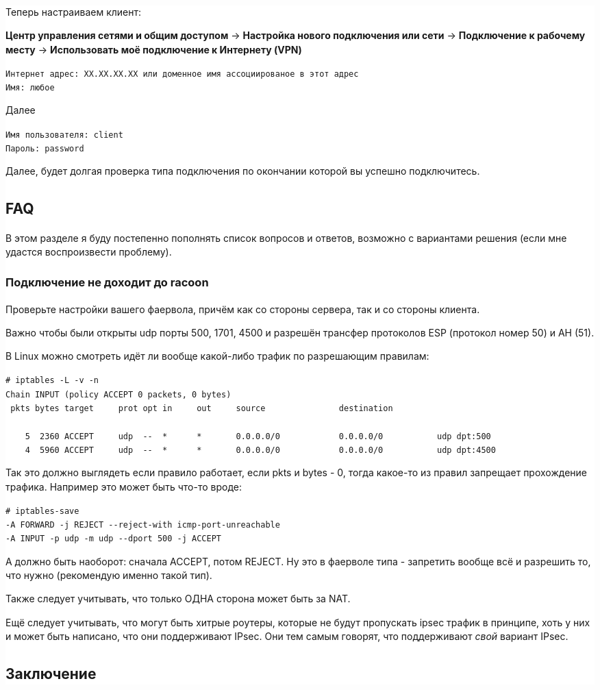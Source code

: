 Теперь настраиваем клиент:

**Центр управления сетями и общим доступом** -> **Настройка нового подключения или сети** -> **Подключение к рабочему месту** -> **Использовать моё подключение к Интернету (VPN)**

    Интернет адрес: XX.XX.XX.XX или доменное имя ассоциированое в этот адрес
    Имя: любое

Далее

    Имя пользователя: client
    Пароль: password

Далее, будет долгая проверка типа подключения по окончании которой вы успешно подключитесь.

    
## FAQ

В этом разделе я буду постепенно пополнять список вопросов и ответов, возможно с вариантами решения (если мне удастся воспроизвести проблему).

### Подключение не доходит до racoon

Проверьте настройки вашего фаервола, причём как со стороны сервера, так и со стороны клиента.

Важно чтобы были открыты udp порты 500, 1701, 4500 и разрешён трансфер протоколов ESP (протокол номер 50) и AH (51).

В Linux можно смотреть идёт ли вообще какой-либо трафик по разрешающим правилам:

    # iptables -L -v -n
    Chain INPUT (policy ACCEPT 0 packets, 0 bytes)
     pkts bytes target     prot opt in     out     source               destination         
    
        5  2360 ACCEPT     udp  --  *      *       0.0.0.0/0            0.0.0.0/0           udp dpt:500 
        4  5960 ACCEPT     udp  --  *      *       0.0.0.0/0            0.0.0.0/0           udp dpt:4500 

Так это должно выглядеть если правило работает, если pkts и bytes - 0, тогда какое-то из правил запрещает прохождение трафика. Например это может быть что-то вроде:

    # iptables-save
    -A FORWARD -j REJECT --reject-with icmp-port-unreachable 
    -A INPUT -p udp -m udp --dport 500 -j ACCEPT 

А должно быть наоборот: сначала ACCEPT, потом REJECT. Ну это в фаерволе типа - запретить вообще всё и разрешить то, что нужно (рекомендую именно такой тип).

Также следует учитывать, что только ОДНА сторона может быть за NAT.

Ещё следует учитывать, что могут быть хитрые роутеры, которые не будут пропускать ipsec трафик в принципе, хоть у них и может быть написано, что они поддерживают IPsec. Они тем самым говорят, что поддерживают _свой_ вариант IPsec.

## Заключение
